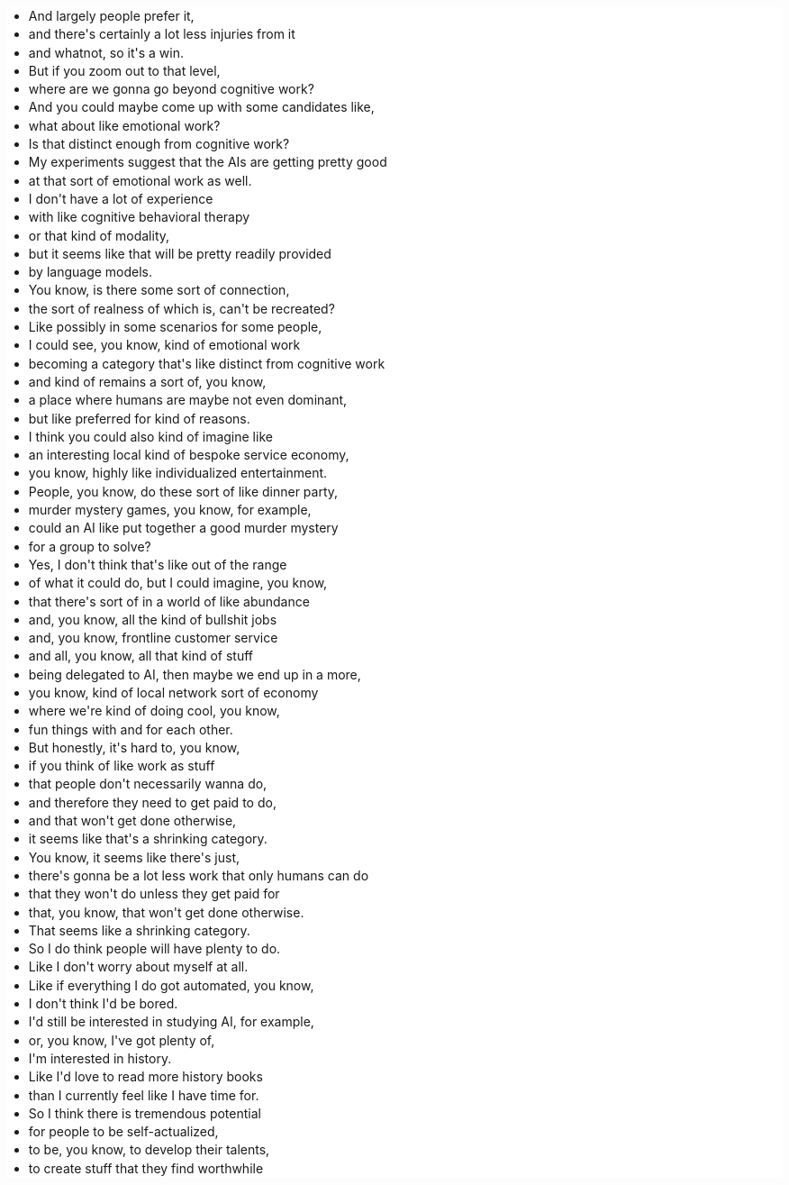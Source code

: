 *  And largely people prefer it,
*  and there's certainly a lot less injuries from it
*  and whatnot, so it's a win.
*  But if you zoom out to that level,
*  where are we gonna go beyond cognitive work?
*  And you could maybe come up with some candidates like,
*  what about like emotional work?
*  Is that distinct enough from cognitive work?
*  My experiments suggest that the AIs are getting pretty good
*  at that sort of emotional work as well.
*  I don't have a lot of experience
*  with like cognitive behavioral therapy
*  or that kind of modality,
*  but it seems like that will be pretty readily provided
*  by language models.
*  You know, is there some sort of connection,
*  the sort of realness of which is, can't be recreated?
*  Like possibly in some scenarios for some people,
*  I could see, you know, kind of emotional work
*  becoming a category that's like distinct from cognitive work
*  and kind of remains a sort of, you know,
*  a place where humans are maybe not even dominant,
*  but like preferred for kind of reasons.
*  I think you could also kind of imagine like
*  an interesting local kind of bespoke service economy,
*  you know, highly like individualized entertainment.
*  People, you know, do these sort of like dinner party,
*  murder mystery games, you know, for example,
*  could an AI like put together a good murder mystery
*  for a group to solve?
*  Yes, I don't think that's like out of the range
*  of what it could do, but I could imagine, you know,
*  that there's sort of in a world of like abundance
*  and, you know, all the kind of bullshit jobs
*  and, you know, frontline customer service
*  and all, you know, all that kind of stuff
*  being delegated to AI, then maybe we end up in a more,
*  you know, kind of local network sort of economy
*  where we're kind of doing cool, you know,
*  fun things with and for each other.
*  But honestly, it's hard to, you know,
*  if you think of like work as stuff
*  that people don't necessarily wanna do,
*  and therefore they need to get paid to do,
*  and that won't get done otherwise,
*  it seems like that's a shrinking category.
*  You know, it seems like there's just,
*  there's gonna be a lot less work that only humans can do
*  that they won't do unless they get paid for
*  that, you know, that won't get done otherwise.
*  That seems like a shrinking category.
*  So I do think people will have plenty to do.
*  Like I don't worry about myself at all.
*  Like if everything I do got automated, you know,
*  I don't think I'd be bored.
*  I'd still be interested in studying AI, for example,
*  or, you know, I've got plenty of,
*  I'm interested in history.
*  Like I'd love to read more history books
*  than I currently feel like I have time for.
*  So I think there is tremendous potential
*  for people to be self-actualized,
*  to be, you know, to develop their talents,
*  to create stuff that they find worthwhile
